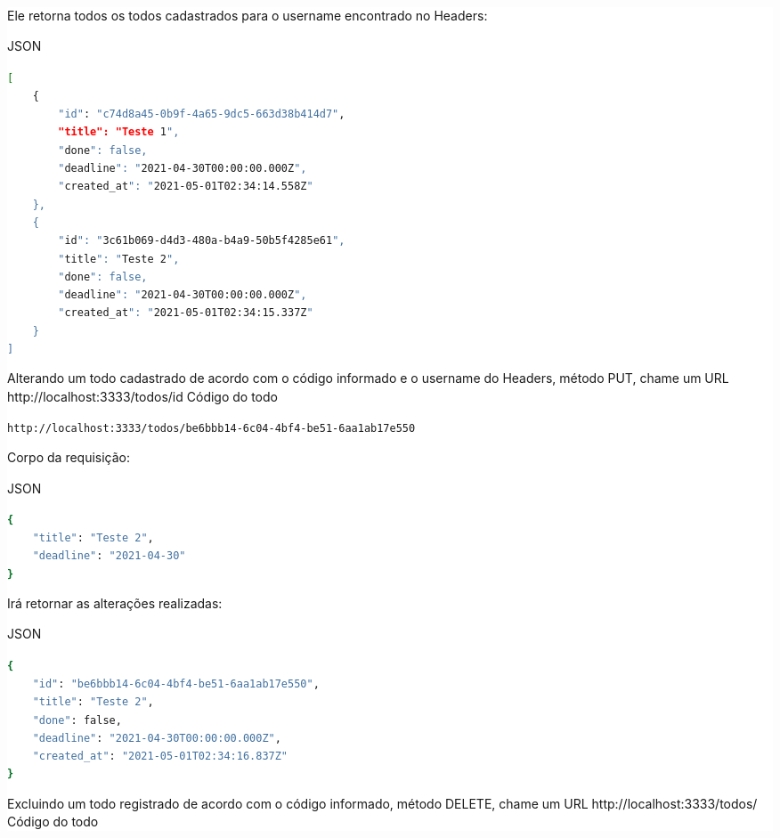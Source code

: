 Ele retorna todos os todos cadastrados para o username encontrado no Headers:

JSON

````sh
[
    {
        "id": "c74d8a45-0b9f-4a65-9dc5-663d38b414d7",
        "title": "Teste 1",
        "done": false,
        "deadline": "2021-04-30T00:00:00.000Z",
        "created_at": "2021-05-01T02:34:14.558Z"
    },
    {
        "id": "3c61b069-d4d3-480a-b4a9-50b5f4285e61",
        "title": "Teste 2",
        "done": false,
        "deadline": "2021-04-30T00:00:00.000Z",
        "created_at": "2021-05-01T02:34:15.337Z"
    }
]
````

Alterando um todo cadastrado de acordo com o código informado e o username do Headers, método PUT, chame um URL http://localhost:3333/todos/id Código do todo


````sh
http://localhost:3333/todos/be6bbb14-6c04-4bf4-be51-6aa1ab17e550
````

Corpo da requisição:

JSON
````sh
{
    "title": "Teste 2",
    "deadline": "2021-04-30"
}
````

Irá retornar as alterações realizadas:

JSON

````sh
{
    "id": "be6bbb14-6c04-4bf4-be51-6aa1ab17e550",
    "title": "Teste 2",
    "done": false,
    "deadline": "2021-04-30T00:00:00.000Z",
    "created_at": "2021-05-01T02:34:16.837Z"
}
````

Excluindo um todo registrado de acordo com o código informado, método DELETE, chame um URL http://localhost:3333/todos/ Código do todo
